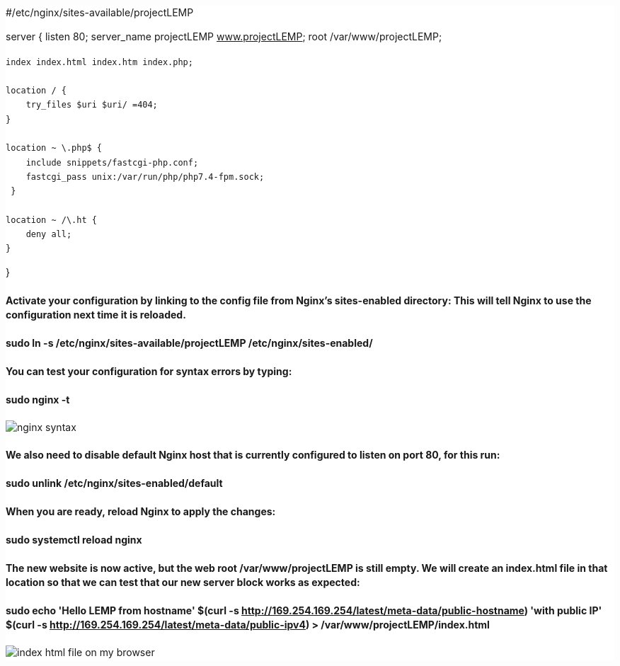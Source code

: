 #/etc/nginx/sites-available/projectLEMP

server {
    listen 80;
    server_name projectLEMP www.projectLEMP;
    root /var/www/projectLEMP;

    index index.html index.htm index.php;

    location / {
        try_files $uri $uri/ =404;
    }

    location ~ \.php$ {
        include snippets/fastcgi-php.conf;
        fastcgi_pass unix:/var/run/php/php7.4-fpm.sock;
     }

    location ~ /\.ht {
        deny all;
    }

}

#### Activate your configuration by linking to the config file from Nginx’s sites-enabled directory: This will tell Nginx to use the configuration next time it is reloaded.
#### sudo ln -s /etc/nginx/sites-available/projectLEMP /etc/nginx/sites-enabled/
#### You can test your configuration for syntax errors by typing:
#### sudo nginx -t

![nginx syntax](https://user-images.githubusercontent.com/83009045/159648380-abe5d558-6bee-49c6-84a7-7a2c88d96720.JPG)

#### We also need to disable default Nginx host that is currently configured to listen on port 80, for this run:
#### sudo unlink /etc/nginx/sites-enabled/default
#### When you are ready, reload Nginx to apply the changes:
#### sudo systemctl reload nginx
#### The new website is now active, but the web root /var/www/projectLEMP is still empty. We will create an index.html file in that location so that we can test that our new server block works as expected:
#### sudo echo 'Hello LEMP from hostname' $(curl -s http://169.254.169.254/latest/meta-data/public-hostname) 'with public IP' $(curl -s http://169.254.169.254/latest/meta-data/public-ipv4) > /var/www/projectLEMP/index.html

![index html file on my browser](https://user-images.githubusercontent.com/83009045/159648444-3c57da27-4940-441d-bda4-c7063be36727.JPG)
